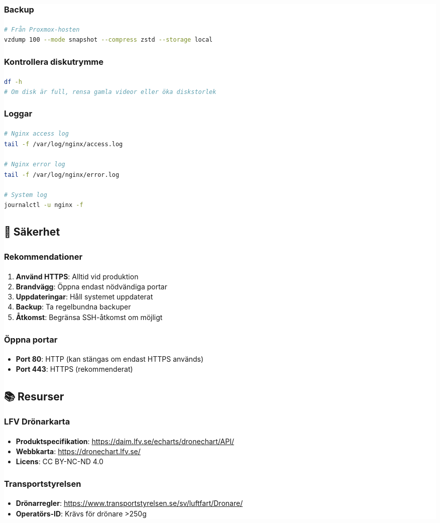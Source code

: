### Backup

```bash
# Från Proxmox-hosten
vzdump 100 --mode snapshot --compress zstd --storage local
```

### Kontrollera diskutrymme

```bash
df -h
# Om disk är full, rensa gamla videor eller öka diskstorlek
```

### Loggar

```bash
# Nginx access log
tail -f /var/log/nginx/access.log

# Nginx error log
tail -f /var/log/nginx/error.log

# System log
journalctl -u nginx -f
```

## 🔐 Säkerhet

### Rekommendationer

1. **Använd HTTPS**: Alltid vid produktion
2. **Brandvägg**: Öppna endast nödvändiga portar
3. **Uppdateringar**: Håll systemet uppdaterat
4. **Backup**: Ta regelbundna backuper
5. **Åtkomst**: Begränsa SSH-åtkomst om möjligt

### Öppna portar

- **Port 80**: HTTP (kan stängas om endast HTTPS används)
- **Port 443**: HTTPS (rekommenderat)

## 📚 Resurser

### LFV Drönarkarta
- **Produktspecifikation**: https://daim.lfv.se/echarts/dronechart/API/
- **Webbkarta**: https://dronechart.lfv.se/
- **Licens**: CC BY-NC-ND 4.0

### Transportstyrelsen
- **Drönarregler**: https://www.transportstyrelsen.se/sv/luftfart/Dronare/
- **Operatörs-ID**: Krävs för drönare >250g
